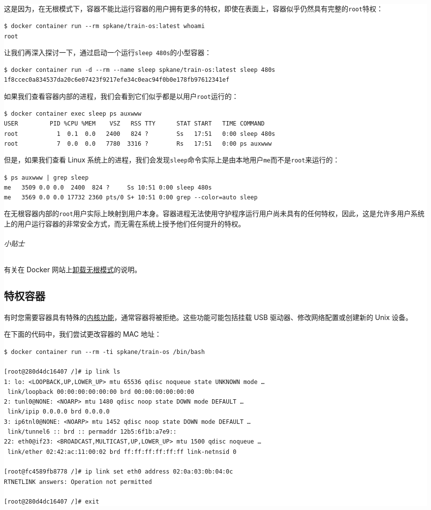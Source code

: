 这是因为，在无根模式下，容器不能比运行容器的用户拥有更多的特权，即使在表面上，容器似乎仍然具有完整的`root`特权：

```
$ docker container run --rm spkane/train-os:latest whoami
root
```

让我们再深入探讨一下，通过启动一个运行`sleep 480s`的小型容器：

```
$ docker container run -d --rm --name sleep spkane/train-os:latest sleep 480s
1f8ccec0a834537da20c6e07423f9217efe34c0eac94f0b0e178fb97612341ef
```

如果我们查看容器内部的进程，我们会看到它们似乎都是以用户`root`运行的：

```
$ docker container exec sleep ps auxwww
USER         PID %CPU %MEM    VSZ   RSS TTY      STAT START   TIME COMMAND
root           1  0.1  0.0   2400   824 ?        Ss   17:51   0:00 sleep 480s
root           7  0.0  0.0   7780  3316 ?        Rs   17:51   0:00 ps auxwww
```

但是，如果我们查看 Linux 系统上的进程，我们会发现`sleep`命令实际上是由本地用户`me`而不是`root`来运行的：

```
$ ps auxwww | grep sleep
me   3509 0.0 0.0  2400  824 ?     Ss 10:51 0:00 sleep 480s
me   3569 0.0 0.0 17732 2360 pts/0 S+ 10:51 0:00 grep --color=auto sleep
```

在无根容器内部的`root`用户实际上映射到用户本身。容器进程无法使用守护程序运行用户尚未具有的任何特权，因此，这是允许多用户系统上的用户运行容器的非常安全方式，而无需在系统上授予他们任何提升的特权。

###### 小贴士

有关在 Docker 网站上[卸载无根模式](https://docs.docker.com/engine/security/rootless/#uninstall)的说明。

## 特权容器

有时您需要容器具有特殊的[内核功能](https://man7.org/linux/man-pages/man7/capabilities.7.html)，通常容器将被拒绝。这些功能可能包括挂载 USB 驱动器、修改网络配置或创建新的 Unix 设备。

在下面的代码中，我们尝试更改容器的 MAC 地址：

```
$ docker container run --rm -ti spkane/train-os /bin/bash

[root@280d4dc16407 /]# ip link ls
1: lo: <LOOPBACK,UP,LOWER_UP> mtu 65536 qdisc noqueue state UNKNOWN mode …
 link/loopback 00:00:00:00:00:00 brd 00:00:00:00:00:00
2: tunl0@NONE: <NOARP> mtu 1480 qdisc noop state DOWN mode DEFAULT …
 link/ipip 0.0.0.0 brd 0.0.0.0
3: ip6tnl0@NONE: <NOARP> mtu 1452 qdisc noop state DOWN mode DEFAULT …
 link/tunnel6 :: brd :: permaddr 12b5:6f1b:a7e9::
22: eth0@if23: <BROADCAST,MULTICAST,UP,LOWER_UP> mtu 1500 qdisc noqueue …
 link/ether 02:42:ac:11:00:02 brd ff:ff:ff:ff:ff:ff link-netnsid 0

[root@fc4589fb8778 /]# ip link set eth0 address 02:0a:03:0b:04:0c
RTNETLINK answers: Operation not permitted

[root@280d4dc16407 /]# exit
```
